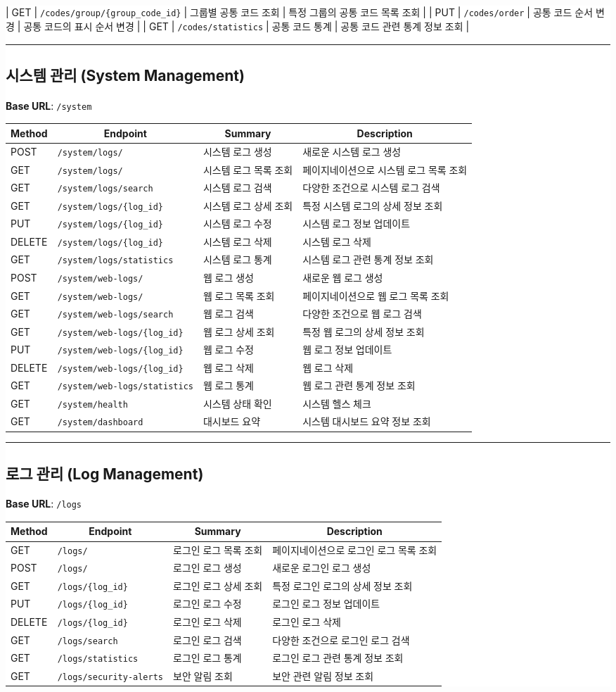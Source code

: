 | GET | `/codes/group/{group_code_id}` | 그룹별 공통 코드 조회 | 특정 그룹의 공통 코드 목록 조회 |
| PUT | `/codes/order` | 공통 코드 순서 변경 | 공통 코드의 표시 순서 변경 |
| GET | `/codes/statistics` | 공통 코드 통계 | 공통 코드 관련 통계 정보 조회 |

---

## 시스템 관리 (System Management)

**Base URL**: `/system`

| Method | Endpoint | Summary | Description |
|--------|----------|---------|-------------|
| POST | `/system/logs/` | 시스템 로그 생성 | 새로운 시스템 로그 생성 |
| GET | `/system/logs/` | 시스템 로그 목록 조회 | 페이지네이션으로 시스템 로그 목록 조회 |
| GET | `/system/logs/search` | 시스템 로그 검색 | 다양한 조건으로 시스템 로그 검색 |
| GET | `/system/logs/{log_id}` | 시스템 로그 상세 조회 | 특정 시스템 로그의 상세 정보 조회 |
| PUT | `/system/logs/{log_id}` | 시스템 로그 수정 | 시스템 로그 정보 업데이트 |
| DELETE | `/system/logs/{log_id}` | 시스템 로그 삭제 | 시스템 로그 삭제 |
| GET | `/system/logs/statistics` | 시스템 로그 통계 | 시스템 로그 관련 통계 정보 조회 |
| POST | `/system/web-logs/` | 웹 로그 생성 | 새로운 웹 로그 생성 |
| GET | `/system/web-logs/` | 웹 로그 목록 조회 | 페이지네이션으로 웹 로그 목록 조회 |
| GET | `/system/web-logs/search` | 웹 로그 검색 | 다양한 조건으로 웹 로그 검색 |
| GET | `/system/web-logs/{log_id}` | 웹 로그 상세 조회 | 특정 웹 로그의 상세 정보 조회 |
| PUT | `/system/web-logs/{log_id}` | 웹 로그 수정 | 웹 로그 정보 업데이트 |
| DELETE | `/system/web-logs/{log_id}` | 웹 로그 삭제 | 웹 로그 삭제 |
| GET | `/system/web-logs/statistics` | 웹 로그 통계 | 웹 로그 관련 통계 정보 조회 |
| GET | `/system/health` | 시스템 상태 확인 | 시스템 헬스 체크 |
| GET | `/system/dashboard` | 대시보드 요약 | 시스템 대시보드 요약 정보 조회 |

---

## 로그 관리 (Log Management)

**Base URL**: `/logs`

| Method | Endpoint | Summary | Description |
|--------|----------|---------|-------------|
| GET | `/logs/` | 로그인 로그 목록 조회 | 페이지네이션으로 로그인 로그 목록 조회 |
| POST | `/logs/` | 로그인 로그 생성 | 새로운 로그인 로그 생성 |
| GET | `/logs/{log_id}` | 로그인 로그 상세 조회 | 특정 로그인 로그의 상세 정보 조회 |
| PUT | `/logs/{log_id}` | 로그인 로그 수정 | 로그인 로그 정보 업데이트 |
| DELETE | `/logs/{log_id}` | 로그인 로그 삭제 | 로그인 로그 삭제 |
| GET | `/logs/search` | 로그인 로그 검색 | 다양한 조건으로 로그인 로그 검색 |
| GET | `/logs/statistics` | 로그인 로그 통계 | 로그인 로그 관련 통계 정보 조회 |
| GET | `/logs/security-alerts` | 보안 알림 조회 | 보안 관련 알림 정보 조회 |